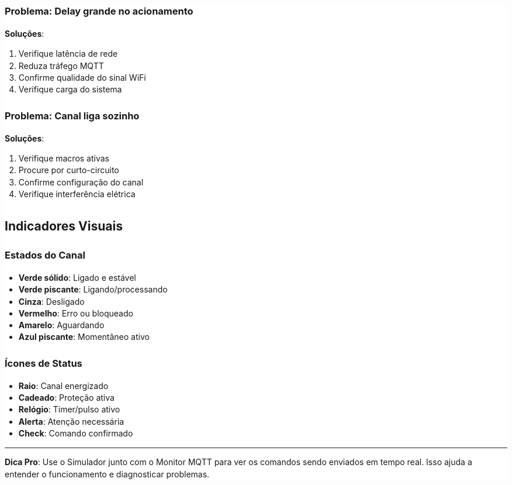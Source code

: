 ### Problema: Delay grande no acionamento
**Soluções**:
1. Verifique latência de rede
2. Reduza tráfego MQTT
3. Confirme qualidade do sinal WiFi
4. Verifique carga do sistema

### Problema: Canal liga sozinho
**Soluções**:
1. Verifique macros ativas
2. Procure por curto-circuito
3. Confirme configuração do canal
4. Verifique interferência elétrica

## Indicadores Visuais

### Estados do Canal
- **Verde sólido**: Ligado e estável
- **Verde piscante**: Ligando/processando
- **Cinza**: Desligado
- **Vermelho**: Erro ou bloqueado
- **Amarelo**: Aguardando
- **Azul piscante**: Momentâneo ativo

### Ícones de Status
- **Raio**: Canal energizado
- **Cadeado**: Proteção ativa
- **Relógio**: Timer/pulso ativo
- **Alerta**: Atenção necessária
- **Check**: Comando confirmado

---

**Dica Pro**: Use o Simulador junto com o Monitor MQTT para ver os comandos sendo enviados em tempo real. Isso ajuda a entender o funcionamento e diagnosticar problemas.